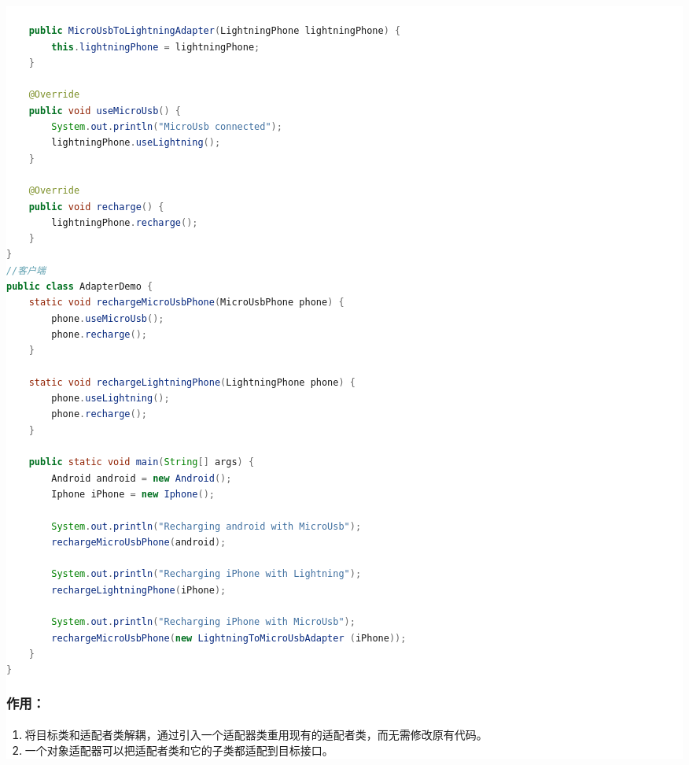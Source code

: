 ```java
	
    public MicroUsbToLightningAdapter(LightningPhone lightningPhone) {
        this.lightningPhone = lightningPhone;
    }

    @Override
    public void useMicroUsb() {
        System.out.println("MicroUsb connected");
        lightningPhone.useLightning();
    }

    @Override
    public void recharge() {
        lightningPhone.recharge();
    }
}
//客户端
public class AdapterDemo {
    static void rechargeMicroUsbPhone(MicroUsbPhone phone) {
        phone.useMicroUsb();
        phone.recharge();
    }

    static void rechargeLightningPhone(LightningPhone phone) {
        phone.useLightning();
        phone.recharge();
    }

    public static void main(String[] args) {
        Android android = new Android();
        Iphone iPhone = new Iphone();

        System.out.println("Recharging android with MicroUsb");
        rechargeMicroUsbPhone(android);

        System.out.println("Recharging iPhone with Lightning");
        rechargeLightningPhone(iPhone);

        System.out.println("Recharging iPhone with MicroUsb");
        rechargeMicroUsbPhone(new LightningToMicroUsbAdapter (iPhone));
    }
}

```

### 作用：

1. 将目标类和适配者类解耦，通过引入一个适配器类重用现有的适配者类，而无需修改原有代码。
2. 一个对象适配器可以把适配者类和它的子类都适配到目标接口。


